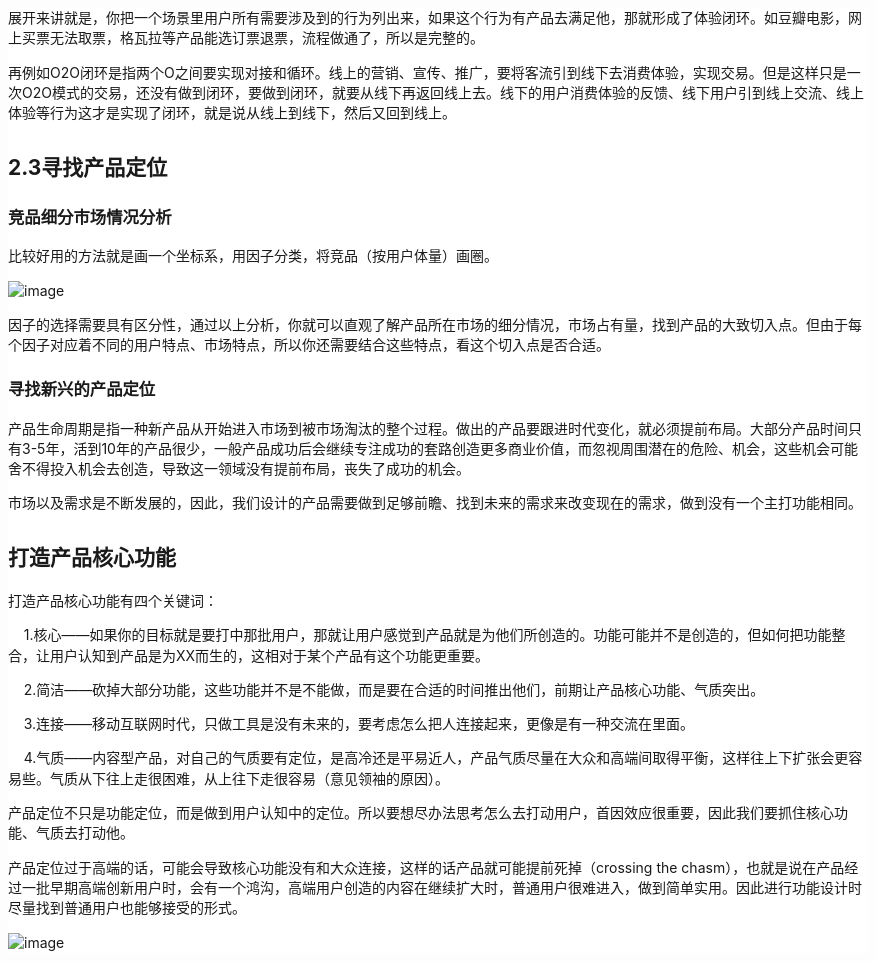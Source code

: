 展开来讲就是，你把一个场景里用户所有需要涉及到的行为列出来，如果这个行为有产品去满足他，那就形成了体验闭环。如豆瓣电影，网上买票无法取票，格瓦拉等产品能选订票退票，流程做通了，所以是完整的。

再例如O2O闭环是指两个O之间要实现对接和循环。线上的营销、宣传、推广，要将客流引到线下去消费体验，实现交易。但是这样只是一次O2O模式的交易，还没有做到闭环，要做到闭环，就要从线下再返回线上去。线下的用户消费体验的反馈、线下用户引到线上交流、线上体验等行为这才是实现了闭环，就是说从线上到线下，然后又回到线上。

## 2.3寻找产品定位

### 竞品细分市场情况分析
比较好用的方法就是画一个坐标系，用因子分类，将竞品（按用户体量）画圈。

![image](http://o6ffmzmqs.bkt.clouddn.com/img/pm-nodes/wangyi-002.png?watermark/2/text/dWFueGkuY29t/font/5a6L5L2T/fontsize/200/fill/IzlDOTY5Ng==/dissolve/100/gravity/SouthEast/dx/1/dy/1)

因子的选择需要具有区分性，通过以上分析，你就可以直观了解产品所在市场的细分情况，市场占有量，找到产品的大致切入点。但由于每个因子对应着不同的用户特点、市场特点，所以你还需要结合这些特点，看这个切入点是否合适。

### 寻找新兴的产品定位
产品生命周期是指一种新产品从开始进入市场到被市场淘汰的整个过程。做出的产品要跟进时代变化，就必须提前布局。大部分产品时间只有3-5年，活到10年的产品很少，一般产品成功后会继续专注成功的套路创造更多商业价值，而忽视周围潜在的危险、机会，这些机会可能舍不得投入机会去创造，导致这一领域没有提前布局，丧失了成功的机会。

市场以及需求是不断发展的，因此，我们设计的产品需要做到足够前瞻、找到未来的需求来改变现在的需求，做到没有一个主打功能相同。

## 打造产品核心功能

打造产品核心功能有四个关键词：

    1.核心——如果你的目标就是要打中那批用户，那就让用户感觉到产品就是为他们所创造的。功能可能并不是创造的，但如何把功能整合，让用户认知到产品是为XX而生的，这相对于某个产品有这个功能更重要。

    2.简洁——砍掉大部分功能，这些功能并不是不能做，而是要在合适的时间推出他们，前期让产品核心功能、气质突出。

    3.连接——移动互联网时代，只做工具是没有未来的，要考虑怎么把人连接起来，更像是有一种交流在里面。

    4.气质——内容型产品，对自己的气质要有定位，是高冷还是平易近人，产品气质尽量在大众和高端间取得平衡，这样往上下扩张会更容易些。气质从下往上走很困难，从上往下走很容易（意见领袖的原因）。

产品定位不只是功能定位，而是做到用户认知中的定位。所以要想尽办法思考怎么去打动用户，首因效应很重要，因此我们要抓住核心功能、气质去打动他。

产品定位过于高端的话，可能会导致核心功能没有和大众连接，这样的话产品就可能提前死掉（crossing the chasm），也就是说在产品经过一批早期高端创新用户时，会有一个鸿沟，高端用户创造的内容在继续扩大时，普通用户很难进入，做到简单实用。因此进行功能设计时尽量找到普通用户也能够接受的形式。

![image](http://o6ffmzmqs.bkt.clouddn.com/img/pm-nodes/wangyi-003.jpg?watermark/2/text/dWFueGkuY29t/font/5a6L5L2T/fontsize/200/fill/IzlDOTY5Ng==/dissolve/100/gravity/SouthEast/dx/1/dy/1)









